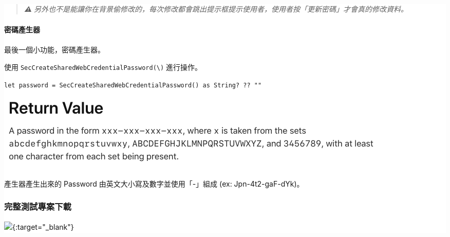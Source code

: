 > **_⚠️_** _另外也不是能讓你在背景偷修改的，每次修改都會跳出提示框提示使用者，使用者按「更新密碼」才會真的修改資料。_ 


#### 密碼產生器

最後一個小功能，密碼產生器。

使用 `SecCreateSharedWebCredentialPassword(\)` 進行操作。
```
let password = SecCreateSharedWebCredentialPassword() as String? ?? ""
```


![](/assets/948ed34efa09/1*Xd-CiH62N354u6JPQ4b8cQ.png)


產生器產生出來的 Password 由英文大小寫及數字並使用「\-」組成 \(ex: Jpn\-4t2\-gaF\-dYk\)。
### 完整測試專案下載


[![](https://opengraph.githubassets.com/8fe4134d7d11343023018b61bae9d458a765ceb816d17bca725cc0bcace2cdbc/zhgchgli0718/webcredentialsDemo)](https://github.com/zhgchgli0718/webcredentialsDemo){:target="_blank"}


